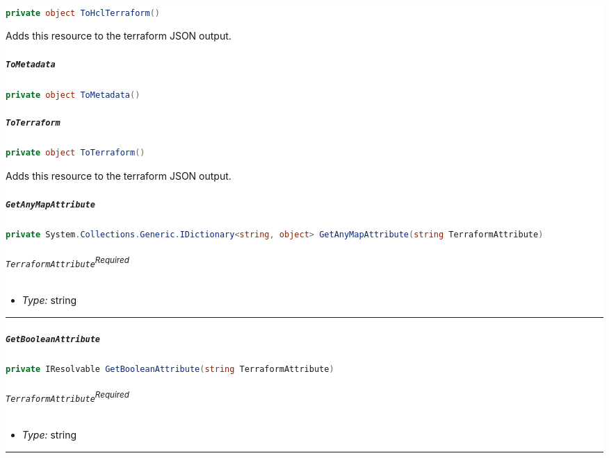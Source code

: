 ```csharp
private object ToHclTerraform()
```

Adds this resource to the terraform JSON output.

##### `ToMetadata` <a name="ToMetadata" id="@cdktf/provider-snowflake.dataSnowflakeFileFormats.DataSnowflakeFileFormats.toMetadata"></a>

```csharp
private object ToMetadata()
```

##### `ToTerraform` <a name="ToTerraform" id="@cdktf/provider-snowflake.dataSnowflakeFileFormats.DataSnowflakeFileFormats.toTerraform"></a>

```csharp
private object ToTerraform()
```

Adds this resource to the terraform JSON output.

##### `GetAnyMapAttribute` <a name="GetAnyMapAttribute" id="@cdktf/provider-snowflake.dataSnowflakeFileFormats.DataSnowflakeFileFormats.getAnyMapAttribute"></a>

```csharp
private System.Collections.Generic.IDictionary<string, object> GetAnyMapAttribute(string TerraformAttribute)
```

###### `TerraformAttribute`<sup>Required</sup> <a name="TerraformAttribute" id="@cdktf/provider-snowflake.dataSnowflakeFileFormats.DataSnowflakeFileFormats.getAnyMapAttribute.parameter.terraformAttribute"></a>

- *Type:* string

---

##### `GetBooleanAttribute` <a name="GetBooleanAttribute" id="@cdktf/provider-snowflake.dataSnowflakeFileFormats.DataSnowflakeFileFormats.getBooleanAttribute"></a>

```csharp
private IResolvable GetBooleanAttribute(string TerraformAttribute)
```

###### `TerraformAttribute`<sup>Required</sup> <a name="TerraformAttribute" id="@cdktf/provider-snowflake.dataSnowflakeFileFormats.DataSnowflakeFileFormats.getBooleanAttribute.parameter.terraformAttribute"></a>

- *Type:* string

---

